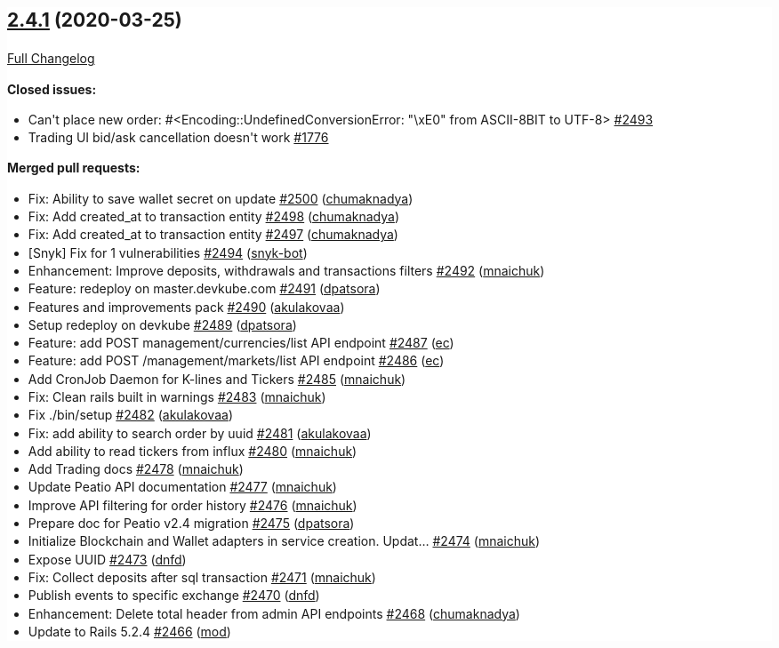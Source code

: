 ## [2.4.1](https://github.com/openware/peatio/tree/2.4.1) (2020-03-25)
[Full Changelog](https://github.com/openware/peatio/compare/2.3.54...2.4.1)

**Closed issues:**

- Can't place new order: \#\<Encoding::UndefinedConversionError: \"\\xE0\" from ASCII-8BIT to UTF-8\> [\#2493](https://github.com/openware/peatio/issues/2493)
- Trading UI bid/ask cancellation doesn't work [\#1776](https://github.com/openware/peatio/issues/1776)

**Merged pull requests:**

- Fix: Ability to save wallet secret on update [\#2500](https://github.com/openware/peatio/pull/2500) ([chumaknadya](https://github.com/chumaknadya))
- Fix: Add created\_at to transaction entity [\#2498](https://github.com/openware/peatio/pull/2498) ([chumaknadya](https://github.com/chumaknadya))
- Fix: Add created\_at to transaction entity [\#2497](https://github.com/openware/peatio/pull/2497) ([chumaknadya](https://github.com/chumaknadya))
- \[Snyk\] Fix for 1 vulnerabilities [\#2494](https://github.com/openware/peatio/pull/2494) ([snyk-bot](https://github.com/snyk-bot))
- Enhancement: Improve deposits, withdrawals and transactions filters [\#2492](https://github.com/openware/peatio/pull/2492) ([mnaichuk](https://github.com/mnaichuk))
- Feature: redeploy on master.devkube.com [\#2491](https://github.com/openware/peatio/pull/2491) ([dpatsora](https://github.com/dpatsora))
- Features and improvements pack [\#2490](https://github.com/openware/peatio/pull/2490) ([akulakovaa](https://github.com/akulakovaa))
- Setup redeploy on devkube [\#2489](https://github.com/openware/peatio/pull/2489) ([dpatsora](https://github.com/dpatsora))
- Feature: add POST management/currencies/list API endpoint [\#2487](https://github.com/openware/peatio/pull/2487) ([ec](https://github.com/ec))
- Feature: add POST /management/markets/list API endpoint [\#2486](https://github.com/openware/peatio/pull/2486) ([ec](https://github.com/ec))
- Add CronJob Daemon for K-lines and Tickers [\#2485](https://github.com/openware/peatio/pull/2485) ([mnaichuk](https://github.com/mnaichuk))
- Fix: Clean rails built in warnings [\#2483](https://github.com/openware/peatio/pull/2483) ([mnaichuk](https://github.com/mnaichuk))
- Fix ./bin/setup [\#2482](https://github.com/openware/peatio/pull/2482) ([akulakovaa](https://github.com/akulakovaa))
- Fix: add ability to search order by uuid [\#2481](https://github.com/openware/peatio/pull/2481) ([akulakovaa](https://github.com/akulakovaa))
- Add ability to read tickers from influx [\#2480](https://github.com/openware/peatio/pull/2480) ([mnaichuk](https://github.com/mnaichuk))
- Add Trading docs [\#2478](https://github.com/openware/peatio/pull/2478) ([mnaichuk](https://github.com/mnaichuk))
- Update Peatio API documentation [\#2477](https://github.com/openware/peatio/pull/2477) ([mnaichuk](https://github.com/mnaichuk))
- Improve API filtering for order history [\#2476](https://github.com/openware/peatio/pull/2476) ([mnaichuk](https://github.com/mnaichuk))
- Prepare doc for Peatio v2.4 migration [\#2475](https://github.com/openware/peatio/pull/2475) ([dpatsora](https://github.com/dpatsora))
- Initialize Blockchain and Wallet adapters in service creation. Updat… [\#2474](https://github.com/openware/peatio/pull/2474) ([mnaichuk](https://github.com/mnaichuk))
- Expose UUID [\#2473](https://github.com/openware/peatio/pull/2473) ([dnfd](https://github.com/dnfd))
- Fix: Collect deposits after sql transaction [\#2471](https://github.com/openware/peatio/pull/2471) ([mnaichuk](https://github.com/mnaichuk))
- Publish events to specific exchange [\#2470](https://github.com/openware/peatio/pull/2470) ([dnfd](https://github.com/dnfd))
- Enhancement: Delete total header from admin API endpoints [\#2468](https://github.com/openware/peatio/pull/2468) ([chumaknadya](https://github.com/chumaknadya))
- Update to Rails 5.2.4 [\#2466](https://github.com/openware/peatio/pull/2466) ([mod](https://github.com/mod))